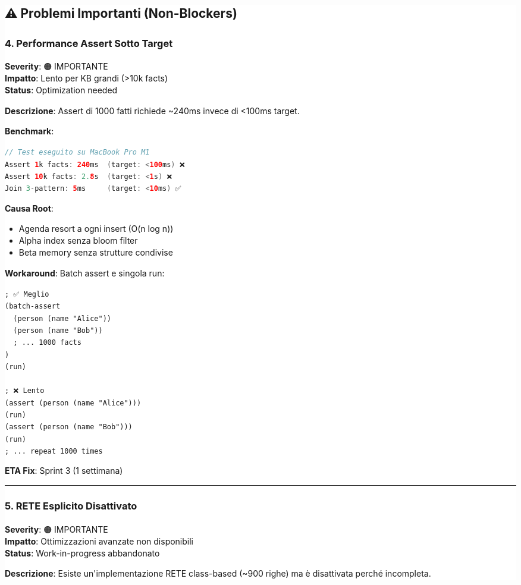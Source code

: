 ## ⚠️ Problemi Importanti (Non-Blockers)

### 4. Performance Assert Sotto Target

**Severity**: 🟠 IMPORTANTE  
**Impatto**: Lento per KB grandi (>10k facts)  
**Status**: Optimization needed

**Descrizione**:
Assert di 1000 fatti richiede ~240ms invece di <100ms target.

**Benchmark**:
```swift
// Test eseguito su MacBook Pro M1
Assert 1k facts: 240ms  (target: <100ms) ❌
Assert 10k facts: 2.8s  (target: <1s) ❌
Join 3-pattern: 5ms     (target: <10ms) ✅
```

**Causa Root**:
- Agenda resort a ogni insert (O(n log n))
- Alpha index senza bloom filter
- Beta memory senza strutture condivise

**Workaround**:
Batch assert e singola run:
```clp
; ✅ Meglio
(batch-assert
  (person (name "Alice"))
  (person (name "Bob"))
  ; ... 1000 facts
)
(run)

; ❌ Lento
(assert (person (name "Alice")))
(run)
(assert (person (name "Bob")))
(run)
; ... repeat 1000 times
```

**ETA Fix**: Sprint 3 (1 settimana)

---

### 5. RETE Esplicito Disattivato

**Severity**: 🟠 IMPORTANTE  
**Impatto**: Ottimizzazioni avanzate non disponibili  
**Status**: Work-in-progress abbandonato

**Descrizione**:
Esiste un'implementazione RETE class-based (~900 righe) ma è disattivata perché incompleta.
